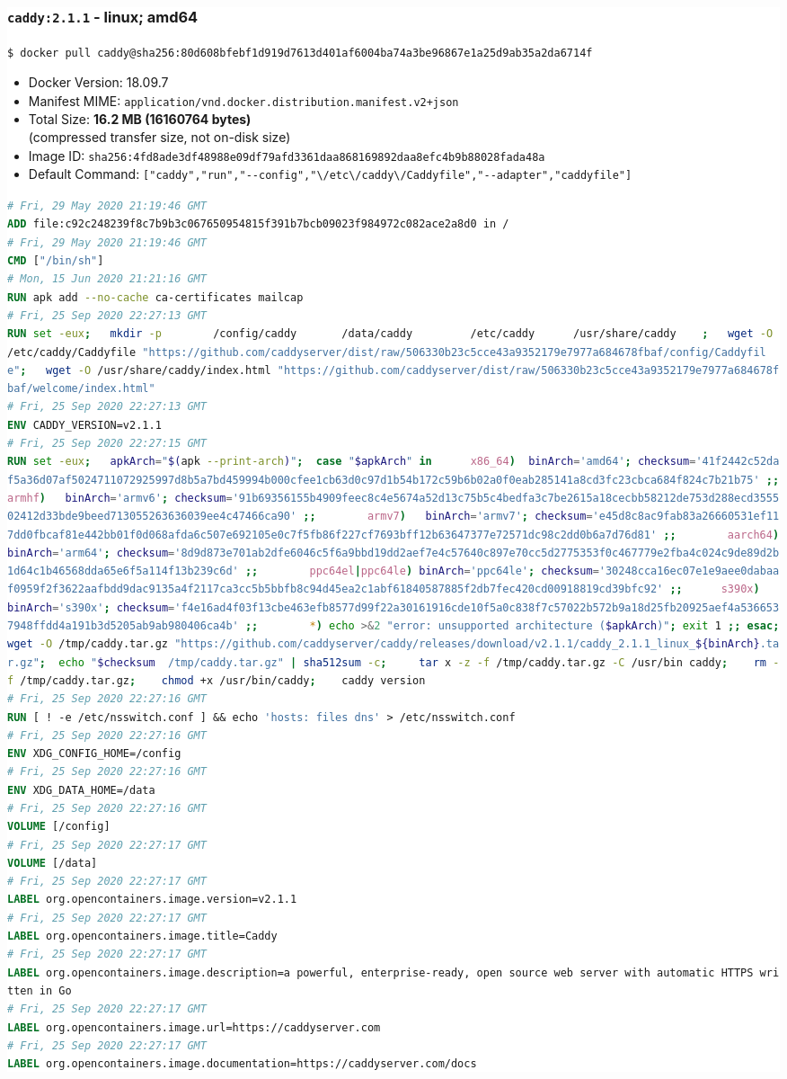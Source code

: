### `caddy:2.1.1` - linux; amd64

```console
$ docker pull caddy@sha256:80d608bfebf1d919d7613d401af6004ba74a3be96867e1a25d9ab35a2da6714f
```

-	Docker Version: 18.09.7
-	Manifest MIME: `application/vnd.docker.distribution.manifest.v2+json`
-	Total Size: **16.2 MB (16160764 bytes)**  
	(compressed transfer size, not on-disk size)
-	Image ID: `sha256:4fd8ade3df48988e09df79afd3361daa868169892daa8efc4b9b88028fada48a`
-	Default Command: `["caddy","run","--config","\/etc\/caddy\/Caddyfile","--adapter","caddyfile"]`

```dockerfile
# Fri, 29 May 2020 21:19:46 GMT
ADD file:c92c248239f8c7b9b3c067650954815f391b7bcb09023f984972c082ace2a8d0 in / 
# Fri, 29 May 2020 21:19:46 GMT
CMD ["/bin/sh"]
# Mon, 15 Jun 2020 21:21:16 GMT
RUN apk add --no-cache ca-certificates mailcap
# Fri, 25 Sep 2020 22:27:13 GMT
RUN set -eux; 	mkdir -p 		/config/caddy 		/data/caddy 		/etc/caddy 		/usr/share/caddy 	; 	wget -O /etc/caddy/Caddyfile "https://github.com/caddyserver/dist/raw/506330b23c5cce43a9352179e7977a684678fbaf/config/Caddyfile"; 	wget -O /usr/share/caddy/index.html "https://github.com/caddyserver/dist/raw/506330b23c5cce43a9352179e7977a684678fbaf/welcome/index.html"
# Fri, 25 Sep 2020 22:27:13 GMT
ENV CADDY_VERSION=v2.1.1
# Fri, 25 Sep 2020 22:27:15 GMT
RUN set -eux; 	apkArch="$(apk --print-arch)"; 	case "$apkArch" in 		x86_64)  binArch='amd64'; checksum='41f2442c52daf5a36d07af5024711072925997d8b5a7bd459994b000cfee1cb63d0c97d1b54b172c59b6b02a0f0eab285141a8cd3fc23cbca684f824c7b21b75' ;; 		armhf)   binArch='armv6'; checksum='91b69356155b4909feec8c4e5674a52d13c75b5c4bedfa3c7be2615a18cecbb58212de753d288ecd355502412d33bde9beed713055263636039ee4c47466ca90' ;; 		armv7)   binArch='armv7'; checksum='e45d8c8ac9fab83a26660531ef117dd0fbcaf81e442bb01f0d068afda6c507e692105e0c7f5fb86f227cf7693bff12b63647377e72571dc98c2dd0b6a7d76d81' ;; 		aarch64) binArch='arm64'; checksum='8d9d873e701ab2dfe6046c5f6a9bbd19dd2aef7e4c57640c897e70cc5d2775353f0c467779e2fba4c024c9de89d2b1d64c1b46568dda65e6f5a114f13b239c6d' ;; 		ppc64el|ppc64le) binArch='ppc64le'; checksum='30248cca16ec07e1e9aee0dabaaf0959f2f3622aafbdd9dac9135a4f2117ca3cc5b5bbfb8c94d45ea2c1abf61840587885f2db7fec420cd00918819cd39bfc92' ;; 		s390x)   binArch='s390x'; checksum='f4e16ad4f03f13cbe463efb8577d99f22a30161916cde10f5a0c838f7c57022b572b9a18d25fb20925aef4a5366537948ffdd4a191b3d5205ab9ab980406ca4b' ;; 		*) echo >&2 "error: unsupported architecture ($apkArch)"; exit 1 ;;	esac; 	wget -O /tmp/caddy.tar.gz "https://github.com/caddyserver/caddy/releases/download/v2.1.1/caddy_2.1.1_linux_${binArch}.tar.gz"; 	echo "$checksum  /tmp/caddy.tar.gz" | sha512sum -c; 	tar x -z -f /tmp/caddy.tar.gz -C /usr/bin caddy; 	rm -f /tmp/caddy.tar.gz; 	chmod +x /usr/bin/caddy; 	caddy version
# Fri, 25 Sep 2020 22:27:16 GMT
RUN [ ! -e /etc/nsswitch.conf ] && echo 'hosts: files dns' > /etc/nsswitch.conf
# Fri, 25 Sep 2020 22:27:16 GMT
ENV XDG_CONFIG_HOME=/config
# Fri, 25 Sep 2020 22:27:16 GMT
ENV XDG_DATA_HOME=/data
# Fri, 25 Sep 2020 22:27:16 GMT
VOLUME [/config]
# Fri, 25 Sep 2020 22:27:17 GMT
VOLUME [/data]
# Fri, 25 Sep 2020 22:27:17 GMT
LABEL org.opencontainers.image.version=v2.1.1
# Fri, 25 Sep 2020 22:27:17 GMT
LABEL org.opencontainers.image.title=Caddy
# Fri, 25 Sep 2020 22:27:17 GMT
LABEL org.opencontainers.image.description=a powerful, enterprise-ready, open source web server with automatic HTTPS written in Go
# Fri, 25 Sep 2020 22:27:17 GMT
LABEL org.opencontainers.image.url=https://caddyserver.com
# Fri, 25 Sep 2020 22:27:17 GMT
LABEL org.opencontainers.image.documentation=https://caddyserver.com/docs
```